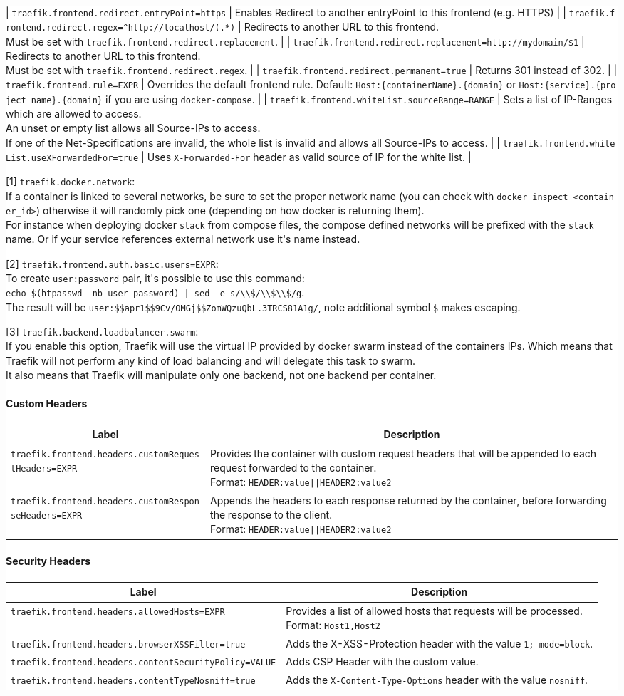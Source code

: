 | `traefik.frontend.redirect.entryPoint=https`                            | Enables Redirect to another entryPoint to this frontend (e.g. HTTPS)                                                                                                                                                             |
| `traefik.frontend.redirect.regex=^http://localhost/(.*)`                | Redirects to another URL to this frontend.<br>Must be set with `traefik.frontend.redirect.replacement`.                                                                                                                          |
| `traefik.frontend.redirect.replacement=http://mydomain/$1`              | Redirects to another URL to this frontend.<br>Must be set with `traefik.frontend.redirect.regex`.                                                                                                                                |
| `traefik.frontend.redirect.permanent=true`                              | Returns 301 instead of 302.                                                                                                                                                                                                      |
| `traefik.frontend.rule=EXPR`                                            | Overrides the default frontend rule. Default: `Host:{containerName}.{domain}` or `Host:{service}.{project_name}.{domain}` if you are using `docker-compose`.                                                                     |
| `traefik.frontend.whiteList.sourceRange=RANGE`                          | Sets a list of IP-Ranges which are allowed to access.<br>An unset or empty list allows all Source-IPs to access.<br>If one of the Net-Specifications are invalid, the whole list is invalid and allows all Source-IPs to access. |
| `traefik.frontend.whiteList.useXForwardedFor=true`                      | Uses `X-Forwarded-For` header as valid source of IP for the white list.                                                                                                                                                          |

[1] `traefik.docker.network`:  
If a container is linked to several networks, be sure to set the proper network name (you can check with `docker inspect <container_id>`) otherwise it will randomly pick one (depending on how docker is returning them).  
For instance when deploying docker `stack` from compose files, the compose defined networks will be prefixed with the `stack` name.
Or if your service references external network use it's name instead.

[2] `traefik.frontend.auth.basic.users=EXPR`:  
To create `user:password` pair, it's possible to use this command:  
`echo $(htpasswd -nb user password) | sed -e s/\\$/\\$\\$/g`.  
The result will be `user:$$apr1$$9Cv/OMGj$$ZomWQzuQbL.3TRCS81A1g/`, note additional symbol `$` makes escaping.

[3] `traefik.backend.loadbalancer.swarm`:  
If you enable this option, Traefik will use the virtual IP provided by docker swarm instead of the containers IPs.
Which means that Traefik will not perform any kind of load balancing and will delegate this task to swarm.  
It also means that Traefik will manipulate only one backend, not one backend per container.

#### Custom Headers

| Label                                                 | Description                                                                                                                                                                         |
|-------------------------------------------------------|-------------------------------------------------------------------------------------------------------------------------------------------------------------------------------------|
| `traefik.frontend.headers.customRequestHeaders=EXPR`  | Provides the container with custom request headers that will be appended to each request forwarded to the container.<br>Format: <code>HEADER:value&vert;&vert;HEADER2:value2</code> |
| `traefik.frontend.headers.customResponseHeaders=EXPR` | Appends the headers to each response returned by the container, before forwarding the response to the client.<br>Format: <code>HEADER:value&vert;&vert;HEADER2:value2</code>        |

#### Security Headers

| Label                                                    | Description                                                                                                                                                                                         |
|----------------------------------------------------------|-----------------------------------------------------------------------------------------------------------------------------------------------------------------------------------------------------|
| `traefik.frontend.headers.allowedHosts=EXPR`             | Provides a list of allowed hosts that requests will be processed.<br>Format: `Host1,Host2`                                                                                                          |
| `traefik.frontend.headers.browserXSSFilter=true`         | Adds the X-XSS-Protection header with the value `1; mode=block`.                                                                                                                                    |
| `traefik.frontend.headers.contentSecurityPolicy=VALUE`   | Adds CSP Header with the custom value.                                                                                                                                                              |
| `traefik.frontend.headers.contentTypeNosniff=true`       | Adds the `X-Content-Type-Options` header with the value `nosniff`.                                                                                                                                  |